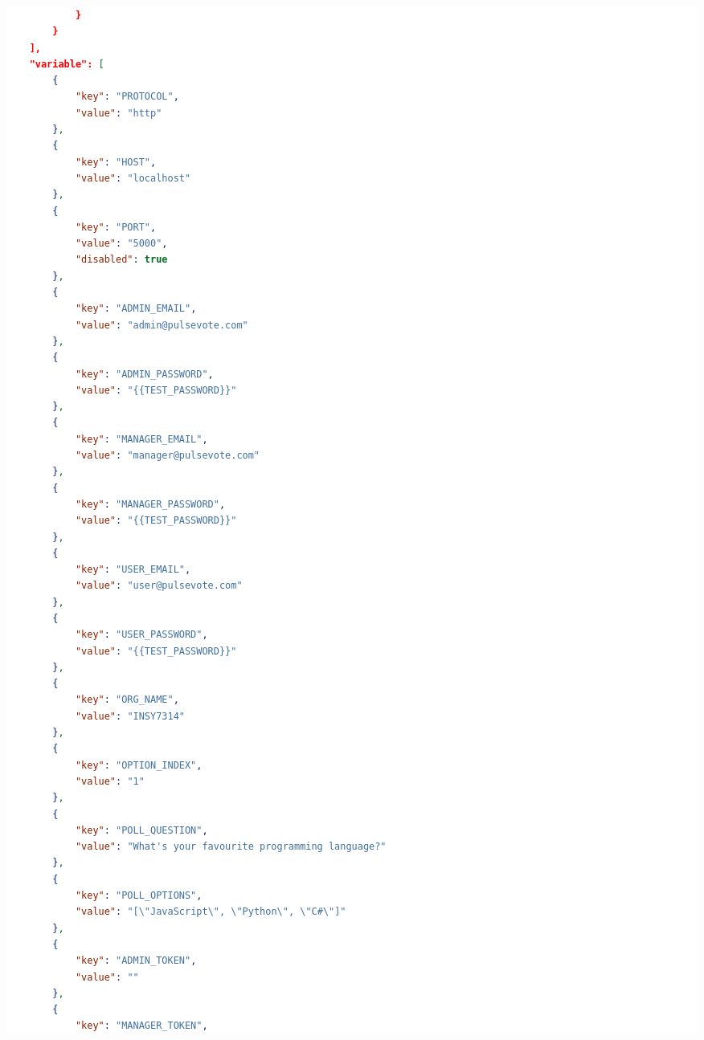 ```json
			}
		}
	],
	"variable": [
		{
			"key": "PROTOCOL",
			"value": "http"
		},
		{
			"key": "HOST",
			"value": "localhost"
		},
		{
			"key": "PORT",
			"value": "5000",
			"disabled": true
		},
		{
			"key": "ADMIN_EMAIL",
			"value": "admin@pulsevote.com"
		},
		{
			"key": "ADMIN_PASSWORD",
			"value": "{{TEST_PASSWORD}}"
		},
		{
			"key": "MANAGER_EMAIL",
			"value": "manager@pulsevote.com"
		},
		{
			"key": "MANAGER_PASSWORD",
			"value": "{{TEST_PASSWORD}}"
		},
		{
			"key": "USER_EMAIL",
			"value": "user@pulsevote.com"
		},
		{
			"key": "USER_PASSWORD",
			"value": "{{TEST_PASSWORD}}"
		},
		{
			"key": "ORG_NAME",
			"value": "INSY7314"
		},
		{
			"key": "OPTION_INDEX",
			"value": "1"
		},
		{
			"key": "POLL_QUESTION",
			"value": "What's your favourite programming language?"
		},
		{
			"key": "POLL_OPTIONS",
			"value": "[\"JavaScript\", \"Python\", \"C#\"]"
		},
		{
			"key": "ADMIN_TOKEN",
			"value": ""
		},
		{
			"key": "MANAGER_TOKEN",
```